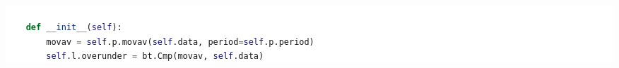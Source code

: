 ```py

    def __init__(self):
        movav = self.p.movav(self.data, period=self.p.period)
        self.l.overunder = bt.Cmp(movav, self.data) 
```